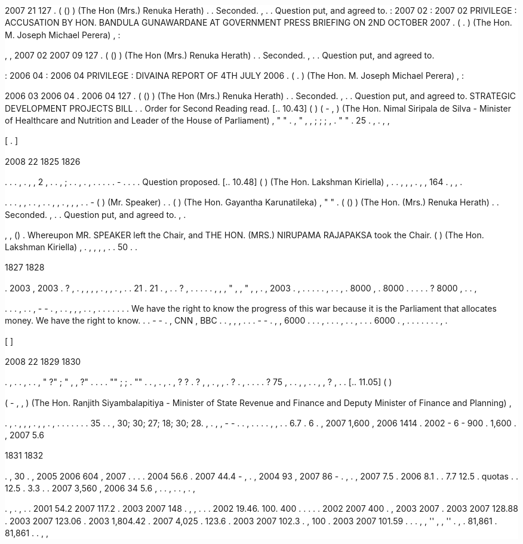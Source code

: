 2007 21 127 . ( () ) (The Hon (Mrs.) Renuka Herath) . . Seconded. , . . Question put, and agreed to. : 2007 02 : 2007 02 PRIVILEGE : ACCUSATION BY HON. BANDULA GUNAWARDANE AT GOVERNMENT PRESS BRIEFING ON 2ND OCTOBER 2007 . ( . ) (The Hon. M. Joseph Michael Perera) , :

, , 2007 02 2007 09 127 . ( () ) (The Hon (Mrs.) Renuka Herath) . . Seconded. , . . Question put, and agreed to.

: 2006 04 : 2006 04 PRIVILEGE : DIVAINA REPORT OF 4TH JULY 2006 . ( . ) (The Hon. M. Joseph Michael Perera) , :

2006 03 2006 04 . 2006 04 127 . ( () ) (The Hon (Mrs.) Renuka Herath) . . Seconded. , . . Question put, and agreed to. STRATEGIC DEVELOPMENT PROJECTS BILL . . Order for Second Reading read. [.. 10.43] ( ) ( - , ) (The Hon. Nimal Siripala de Silva - Minister of Healthcare and Nutrition and Leader of the House of Parliament) , " " . , " , , ; ; ; , . " " . 25 . , . , ,

[ . ]

2008 22 1825 1826

. . . , . , , 2 , . . , ; . . , . , . . . . . - . . . . Question proposed. [.. 10.48] ( ) (The Hon. Lakshman Kiriella) , . . , , , . , , 164 . , , .

. . . , , . . , . . , , . , , , . . - ( ) (Mr. Speaker) . . ( ) (The Hon. Gayantha Karunatileka) , " " . ( () ) (The Hon. (Mrs.) Renuka Herath) . . Seconded. , . . Question put, and agreed to. , .

, , () . Whereupon MR. SPEAKER left the Chair, and THE HON. (MRS.) NIRUPAMA RAJAPAKSA took the Chair. ( ) (The Hon. Lakshman Kiriella) , . , , , , . . 50 . .

1827 1828

. 2003 , 2003 . ? , . , , , , . , , . , . . 21 . 21 . , . . ? , . . . . . , , , " , , " , , . , 2003 . , . . . . . , . . , . 8000 , . 8000 . . . . . ? 8000 , . . ,

. . . , . . , - - . , . . , , , . . , . . . . . . . We have the right to know the progress of this war because it is the Parliament that allocates money. We have the right to know. . . - - . , CNN , BBC . . , , , . . . - - . , , 6000 . . . , . . . , . . , . . . 6000 . , . . . . . . . , .

[ ]

2008 22 1829 1830

. , . . , . . , " ?" ; " , , ?" . . . . "" ; ; . "" . . , . , . , ? ? . ? , , . , , . ? . , . . . . ? 75 , . . , , . . , , ? , . . [.. 11.05] ( )

( - , , ) (The Hon. Ranjith Siyambalapitiya - Minister of State Revenue and Finance and Deputy Minister of Finance and Planning) ,

. , . , , , . , , . , . . . . . . . 35 . . , 30; 30; 27; 18; 30; 28. , . , , - - . . , . . . . , , . . 6.7 . 6 . , 2007 1,600 , 2006 1414 . 2002 - 6 - 900 . 1,600 . , 2007 5.6

1831 1832

. , 30 . , 2005 2006 604 , 2007 . . . . 2004 56.6 . 2007 44.4 - , . , 2004 93 , 2007 86 - . , . , 2007 7.5 . 2006 8.1 . . 7.7 12.5 . quotas . . 12.5 . 3.3 . . 2007 3,560 , 2006 34 5.6 , . . , . . , . ,

. , . , . . 2001 54.2 2007 117.2 . 2003 2007 148 . , , . . . 2002 19.46. 100. 400 . . . . . 2002 2007 400 . , 2003 2007 . 2003 2007 128.88 . 2003 2007 123.06 . 2003 1,804.42 . 2007 4,025 . 123.6 . 2003 2007 102.3 . , 100 . 2003 2007 101.59 . . . , , '' , , '' . , . 81,861 . 81,861 . . , ,
